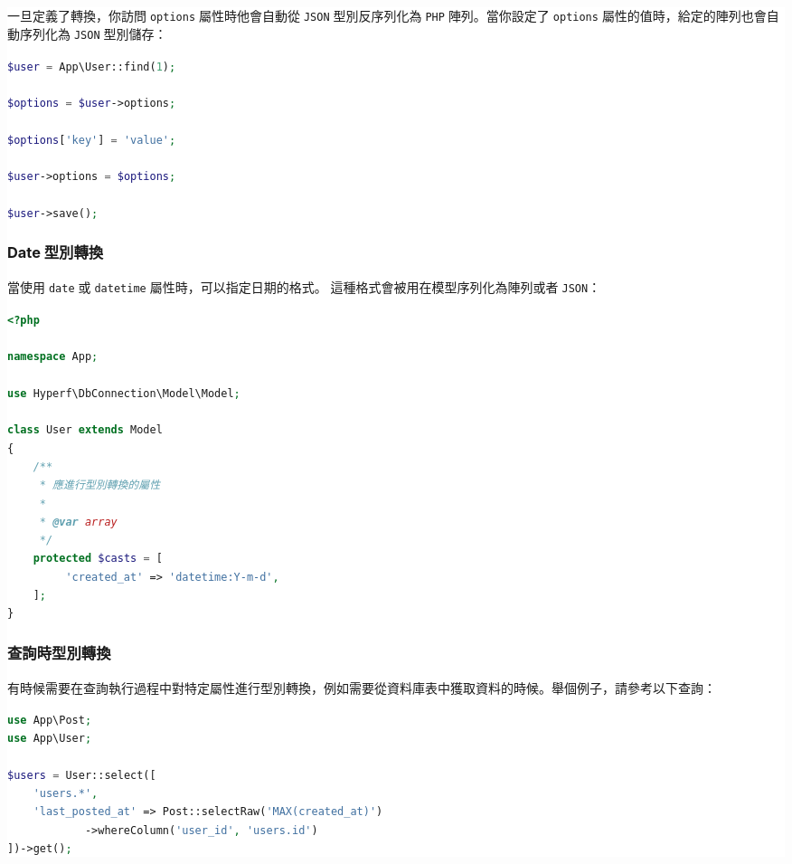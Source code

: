 一旦定義了轉換，你訪問 `options` 屬性時他會自動從 `JSON` 型別反序列化為 `PHP` 陣列。當你設定了 `options` 屬性的值時，給定的陣列也會自動序列化為 `JSON` 型別儲存：

```php
$user = App\User::find(1);

$options = $user->options;

$options['key'] = 'value';

$user->options = $options;

$user->save();
```

### Date 型別轉換

當使用 `date` 或 `datetime` 屬性時，可以指定日期的格式。 這種格式會被用在模型序列化為陣列或者 `JSON`：

```php
<?php

namespace App;

use Hyperf\DbConnection\Model\Model;

class User extends Model
{
    /**
     * 應進行型別轉換的屬性
     *
     * @var array
     */
    protected $casts = [
         'created_at' => 'datetime:Y-m-d',
    ];
}
```

### 查詢時型別轉換

有時候需要在查詢執行過程中對特定屬性進行型別轉換，例如需要從資料庫表中獲取資料的時候。舉個例子，請參考以下查詢：

```php
use App\Post;
use App\User;

$users = User::select([
    'users.*',
    'last_posted_at' => Post::selectRaw('MAX(created_at)')
            ->whereColumn('user_id', 'users.id')
])->get();
```
